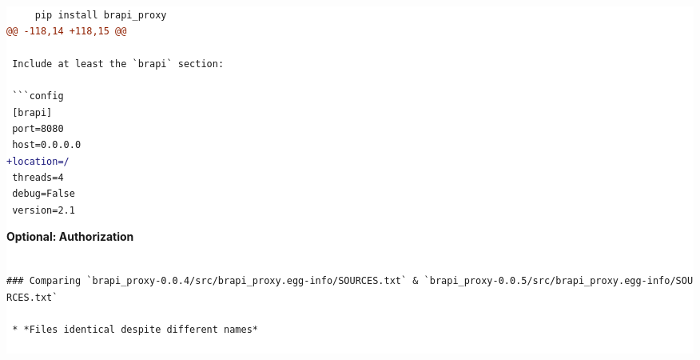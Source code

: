 ```diff
     pip install brapi_proxy
@@ -118,14 +118,15 @@
 
 Include at least the `brapi` section:
 
 ```config
 [brapi]
 port=8080
 host=0.0.0.0
+location=/
 threads=4
 debug=False
 version=2.1
 ```
 
 **Optional: Authorization**
```

### Comparing `brapi_proxy-0.0.4/src/brapi_proxy.egg-info/SOURCES.txt` & `brapi_proxy-0.0.5/src/brapi_proxy.egg-info/SOURCES.txt`

 * *Files identical despite different names*

